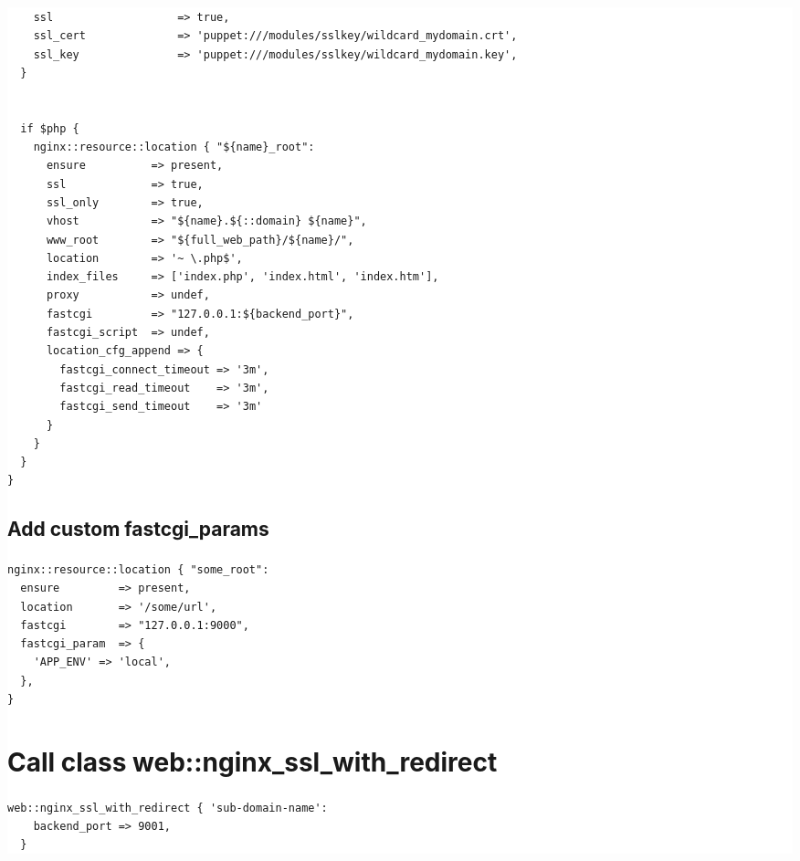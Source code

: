 ```puppet
    ssl                   => true,
    ssl_cert              => 'puppet:///modules/sslkey/wildcard_mydomain.crt',
    ssl_key               => 'puppet:///modules/sslkey/wildcard_mydomain.key',
  }


  if $php {
    nginx::resource::location { "${name}_root":
      ensure          => present,
      ssl             => true,
      ssl_only        => true,
      vhost           => "${name}.${::domain} ${name}",
      www_root        => "${full_web_path}/${name}/",
      location        => '~ \.php$',
      index_files     => ['index.php', 'index.html', 'index.htm'],
      proxy           => undef,
      fastcgi         => "127.0.0.1:${backend_port}",
      fastcgi_script  => undef,
      location_cfg_append => {
        fastcgi_connect_timeout => '3m',
        fastcgi_read_timeout    => '3m',
        fastcgi_send_timeout    => '3m'
      }
    }
  }
}
```

## Add custom fastcgi_params

```puppet
nginx::resource::location { "some_root":
  ensure         => present,
  location       => '/some/url',
  fastcgi        => "127.0.0.1:9000",
  fastcgi_param  => {
    'APP_ENV' => 'local',
  },
}
```

# Call class web::nginx_ssl_with_redirect

```puppet
web::nginx_ssl_with_redirect { 'sub-domain-name':
    backend_port => 9001,
  }
```
